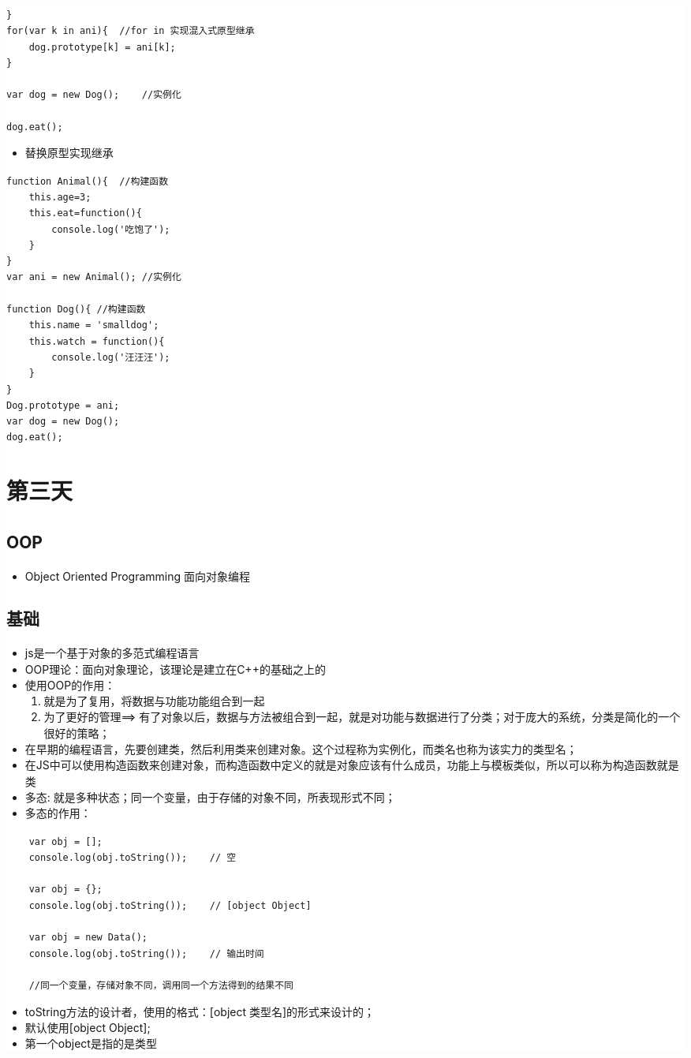 ```
}
for(var k in ani){  //for in 实现混入式原型继承
    dog.prototype[k] = ani[k];
}

var dog = new Dog();    //实例化

dog.eat();

```
-   替换原型实现继承
```
function Animal(){  //构建函数
    this.age=3;
    this.eat=function(){
        console.log('吃饱了');
    }
}
var ani = new Animal(); //实例化

function Dog(){ //构建函数
    this.name = 'smalldog';
    this.watch = function(){
        console.log('汪汪汪');
    }
}
Dog.prototype = ani;
var dog = new Dog();
dog.eat();
```


# 第三天

## OOP
-   Object Oriented Programming 面向对象编程

## 基础
-   js是一个基于对象的多范式编程语言
-   OOP理论：面向对象理论，该理论是建立在C++的基础之上的
-   使用OOP的作用：
    1.  就是为了复用，将数据与功能功能组合到一起
    2.  为了更好的管理==> 有了对象以后，数据与方法被组合到一起，就是对功能与数据进行了分类；对于庞大的系统，分类是简化的一个很好的策略；
-   在早期的编程语言，先要创建类，然后利用类来创建对象。这个过程称为实例化，而类名也称为该实力的类型名；
-   在JS中可以使用构造函数来创建对象，而构造函数中定义的就是对象应该有什么成员，功能上与模板类似，所以可以称为构造函数就是类
-   多态: 就是多种状态；同一个变量，由于存储的对象不同，所表现形式不同；
-   多态的作用：
```
    var obj = [];
    console.log(obj.toString());    // 空
    
    var obj = {};
    console.log(obj.toString());    // [object Object]
    
    var obj = new Data();
    console.log(obj.toString());    // 输出时间
    
    //同一个变量，存储对象不同，调用同一个方法得到的结果不同
```
-   toString方法的设计者，使用的格式：[object 类型名]的形式来设计的；
-   默认使用[object Object];
-   第一个object是指的是类型
